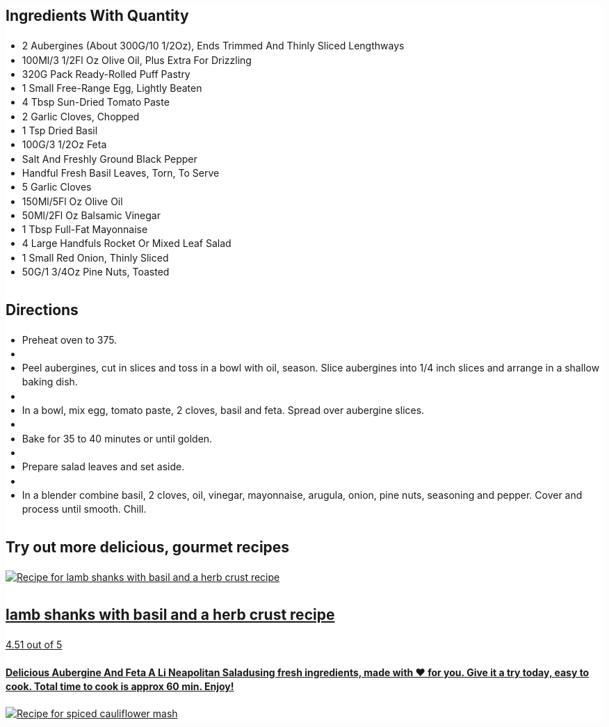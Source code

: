 <h2>Ingredients With Quantity </h2>
<ul><li>2 Aubergines (About 300G/10 1/2Oz), Ends Trimmed And Thinly Sliced Lengthways</li><li>100Ml/3 1/2Fl Oz Olive Oil, Plus Extra For Drizzling</li><li>320G Pack Ready-Rolled Puff Pastry</li><li>1 Small Free-Range Egg, Lightly Beaten</li><li>4 Tbsp Sun-Dried Tomato Paste</li><li>2 Garlic Cloves, Chopped</li><li>1 Tsp Dried Basil</li><li>100G/3 1/2Oz Feta</li><li>Salt And Freshly Ground Black Pepper</li><li>Handful Fresh Basil Leaves, Torn, To Serve</li><li>5 Garlic Cloves</li><li>150Ml/5Fl Oz Olive Oil</li><li>50Ml/2Fl Oz Balsamic Vinegar</li><li>1 Tbsp Full-Fat Mayonnaise</li><li>4 Large Handfuls Rocket Or Mixed Leaf Salad</li><li>1 Small Red Onion, Thinly Sliced</li><li>50G/1 3/4Oz Pine Nuts, Toasted</li></ul>

<h2>Directions</h2>
<ul><li>Preheat oven to 375. </li><li></li><li>Peel aubergines, cut in slices and toss in a bowl with oil, season. Slice aubergines into 1/4 inch slices and arrange in a shallow baking dish. </li><li></li><li>In a bowl, mix egg, tomato paste, 2 cloves, basil and feta. Spread over aubergine slices. </li><li></li><li>Bake for 35 to 40 minutes or until golden. </li><li></li><li>Prepare salad leaves and set aside. </li><li></li><li>In a blender combine basil, 2 cloves, oil, vinegar, mayonnaise, arugula, onion, pine nuts, seasoning and pepper. Cover and process until smooth. Chill. </li></ul>

<h2>Try out more delicious, gourmet recipes</h2>
<div class="row listrecent"><div class="col-lg-4 col-md-6 mb-30px card-group">
        <div class="card h-100">
        <div class="maxthumb">
          <a href="lamb-shanks-with-basil-and-a-herb-crust-recipe" target="_blank">
            <img
            canonical_url="lamb-shanks-with-basil-and-a-herb-crust-recipe"
            alt="Recipe for  lamb shanks with basil and a herb crust recipe"
            class="img-fluid lazyimg"
            src="https://images.pexels.com/photos/6309748/pexels-photo-6309748.jpeg?auto=compress&cs=tinysrgb&h=650&w=940">
          </a>
        </div>
        <a class="text-dark" href="lamb-shanks-with-basil-and-a-herb-crust-recipe" target="_blank">
        <div class="card-body">
          <h2 class="card-title">
             lamb shanks with basil and a herb crust recipe
          </h2>
          <span class="fa fa-star checked"></span>
        <span class="fa fa-star checked"></span>
        <span class="fa fa-star checked"></span>
        <span class="fa fa-star checked"></span>
        <span class="fa fa-star checked"></span> <span>4.51 out of 5</span>
          <h4 class="card-text">
            <div>Delicious Aubergine And Feta A Li Neapolitan Saladusing fresh ingredients, made with ❤️ for you. Give it a try today, easy to cook. Total time to cook is approx 60 min. Enjoy!</div>
          </h4>
        </div>
        </a>
      </div>
      </div><div class="col-lg-4 col-md-6 mb-30px card-group">
        <div class="card h-100">
        <div class="maxthumb">
          <a href="spiced-cauliflower-mash" target="_blank">
            <img
            canonical_url="spiced-cauliflower-mash"
            alt="Recipe for  spiced cauliflower mash"
            class="img-fluid lazyimg"
            src="https://images.pexels.com/photos/5282726/pexels-photo-5282726.jpeg?auto=compress&cs=tinysrgb&h=650&w=940">
          </a>
        </div>
        <a class="text-dark" href="spiced-cauliflower-mash" target="_blank">
        <div class="card-body">
          <h2 class="card-title">